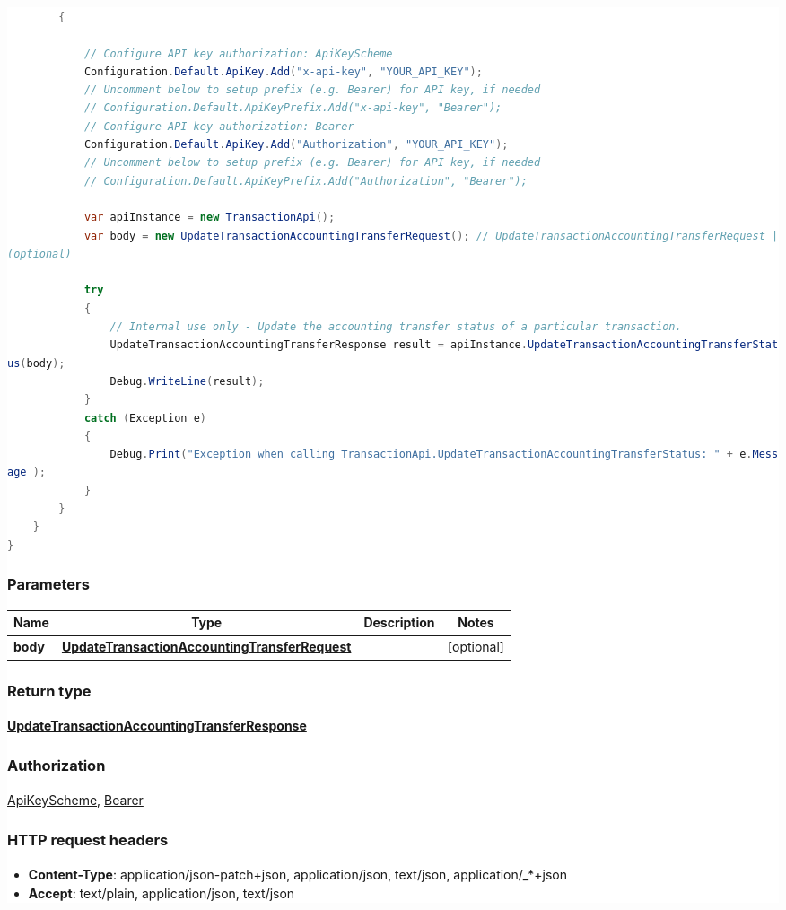 ```csharp
        {
            
            // Configure API key authorization: ApiKeyScheme
            Configuration.Default.ApiKey.Add("x-api-key", "YOUR_API_KEY");
            // Uncomment below to setup prefix (e.g. Bearer) for API key, if needed
            // Configuration.Default.ApiKeyPrefix.Add("x-api-key", "Bearer");
            // Configure API key authorization: Bearer
            Configuration.Default.ApiKey.Add("Authorization", "YOUR_API_KEY");
            // Uncomment below to setup prefix (e.g. Bearer) for API key, if needed
            // Configuration.Default.ApiKeyPrefix.Add("Authorization", "Bearer");

            var apiInstance = new TransactionApi();
            var body = new UpdateTransactionAccountingTransferRequest(); // UpdateTransactionAccountingTransferRequest |  (optional) 

            try
            {
                // Internal use only - Update the accounting transfer status of a particular transaction.
                UpdateTransactionAccountingTransferResponse result = apiInstance.UpdateTransactionAccountingTransferStatus(body);
                Debug.WriteLine(result);
            }
            catch (Exception e)
            {
                Debug.Print("Exception when calling TransactionApi.UpdateTransactionAccountingTransferStatus: " + e.Message );
            }
        }
    }
}
```

### Parameters

Name | Type | Description  | Notes
------------- | ------------- | ------------- | -------------
 **body** | [**UpdateTransactionAccountingTransferRequest**](UpdateTransactionAccountingTransferRequest.md)|  | [optional] 

### Return type

[**UpdateTransactionAccountingTransferResponse**](UpdateTransactionAccountingTransferResponse.md)

### Authorization

[ApiKeyScheme](../README.md#ApiKeyScheme), [Bearer](../README.md#Bearer)

### HTTP request headers

 - **Content-Type**: application/json-patch+json, application/json, text/json, application/_*+json
 - **Accept**: text/plain, application/json, text/json
